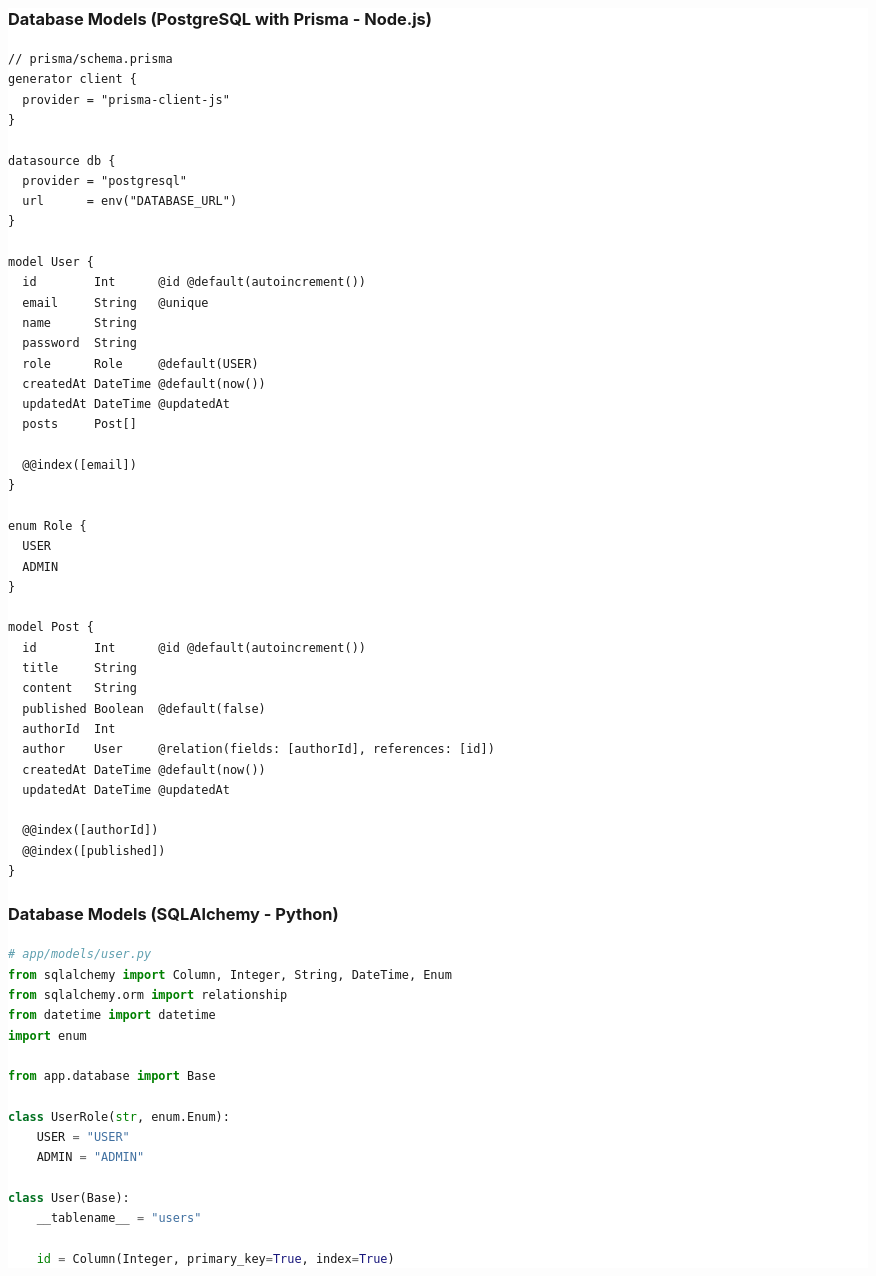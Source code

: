 ### Database Models (PostgreSQL with Prisma - Node.js)
```prisma
// prisma/schema.prisma
generator client {
  provider = "prisma-client-js"
}

datasource db {
  provider = "postgresql"
  url      = env("DATABASE_URL")
}

model User {
  id        Int      @id @default(autoincrement())
  email     String   @unique
  name      String
  password  String
  role      Role     @default(USER)
  createdAt DateTime @default(now())
  updatedAt DateTime @updatedAt
  posts     Post[]
  
  @@index([email])
}

enum Role {
  USER
  ADMIN
}

model Post {
  id        Int      @id @default(autoincrement())
  title     String
  content   String
  published Boolean  @default(false)
  authorId  Int
  author    User     @relation(fields: [authorId], references: [id])
  createdAt DateTime @default(now())
  updatedAt DateTime @updatedAt
  
  @@index([authorId])
  @@index([published])
}
```

### Database Models (SQLAlchemy - Python)
```python
# app/models/user.py
from sqlalchemy import Column, Integer, String, DateTime, Enum
from sqlalchemy.orm import relationship
from datetime import datetime
import enum

from app.database import Base

class UserRole(str, enum.Enum):
    USER = "USER"
    ADMIN = "ADMIN"

class User(Base):
    __tablename__ = "users"
    
    id = Column(Integer, primary_key=True, index=True)
```